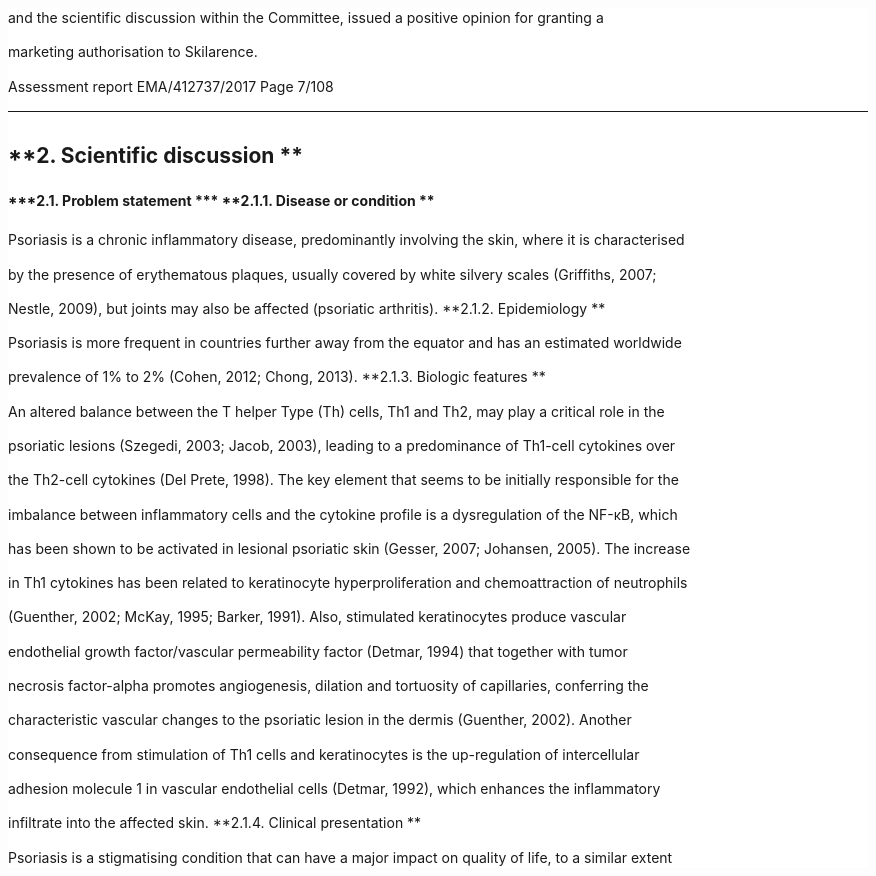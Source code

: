 and the scientific discussion within the Committee, issued a positive opinion for granting a

marketing authorisation to Skilarence.

Assessment report
EMA/412737/2017 Page 7/108


-----

## **2. Scientific discussion **
#### ***2.1. Problem statement *** **2.1.1. Disease or condition **

Psoriasis is a chronic inflammatory disease, predominantly involving the skin, where it is characterised

by the presence of erythematous plaques, usually covered by white silvery scales (Griffiths, 2007;

Nestle, 2009), but joints may also be affected (psoriatic arthritis). **2.1.2. Epidemiology **

Psoriasis is more frequent in countries further away from the equator and has an estimated worldwide

prevalence of 1% to 2% (Cohen, 2012; Chong, 2013). **2.1.3. Biologic features **

An altered balance between the T helper Type (Th) cells, Th1 and Th2, may play a critical role in the

psoriatic lesions (Szegedi, 2003; Jacob, 2003), leading to a predominance of Th1-cell cytokines over

the Th2-cell cytokines (Del Prete, 1998). The key element that seems to be initially responsible for the

imbalance between inflammatory cells and the cytokine profile is a dysregulation of the NF-κB, which

has been shown to be activated in lesional psoriatic skin (Gesser, 2007; Johansen, 2005). The increase

in Th1 cytokines has been related to keratinocyte hyperproliferation and chemoattraction of neutrophils

(Guenther, 2002; McKay, 1995; Barker, 1991). Also, stimulated keratinocytes produce vascular

endothelial growth factor/vascular permeability factor (Detmar, 1994) that together with tumor

necrosis factor-alpha promotes angiogenesis, dilation and tortuosity of capillaries, conferring the

characteristic vascular changes to the psoriatic lesion in the dermis (Guenther, 2002). Another

consequence from stimulation of Th1 cells and keratinocytes is the up-regulation of intercellular

adhesion molecule 1 in vascular endothelial cells (Detmar, 1992), which enhances the inflammatory

infiltrate into the affected skin. **2.1.4. Clinical presentation **

Psoriasis is a stigmatising condition that can have a major impact on quality of life, to a similar extent
